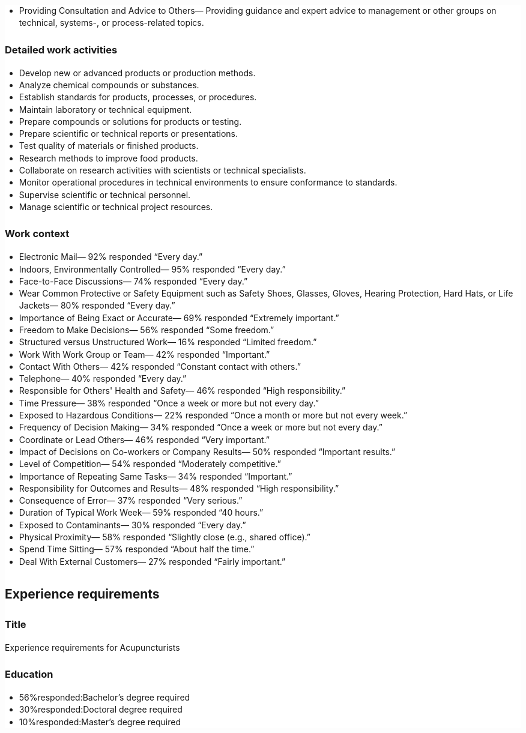 - Providing Consultation and Advice to Others— Providing guidance and expert advice to management or other groups on technical, systems-, or process-related topics.

### Detailed work activities
- Develop new or advanced products or production methods.
- Analyze chemical compounds or substances.
- Establish standards for products, processes, or procedures.
- Maintain laboratory or technical equipment.
- Prepare compounds or solutions for products or testing.
- Prepare scientific or technical reports or presentations.
- Test quality of materials or finished products.
- Research methods to improve food products.
- Collaborate on research activities with scientists or technical specialists.
- Monitor operational procedures in technical environments to ensure conformance to standards.
- Supervise scientific or technical personnel.
- Manage scientific or technical project resources.

### Work context
- Electronic Mail— 92% responded “Every day.”
- Indoors, Environmentally Controlled— 95% responded “Every day.”
- Face-to-Face Discussions— 74% responded “Every day.”
- Wear Common Protective or Safety Equipment such as Safety Shoes, Glasses, Gloves, Hearing Protection, Hard Hats, or Life Jackets— 80% responded “Every day.”
- Importance of Being Exact or Accurate— 69% responded “Extremely important.”
- Freedom to Make Decisions— 56% responded “Some freedom.”
- Structured versus Unstructured Work— 16% responded “Limited freedom.”
- Work With Work Group or Team— 42% responded “Important.”
- Contact With Others— 42% responded “Constant contact with others.”
- Telephone— 40% responded “Every day.”
- Responsible for Others' Health and Safety— 46% responded “High responsibility.”
- Time Pressure— 38% responded “Once a week or more but not every day.”
- Exposed to Hazardous Conditions— 22% responded “Once a month or more but not every week.”
- Frequency of Decision Making— 34% responded “Once a week or more but not every day.”
- Coordinate or Lead Others— 46% responded “Very important.”
- Impact of Decisions on Co-workers or Company Results— 50% responded “Important results.”
- Level of Competition— 54% responded “Moderately competitive.”
- Importance of Repeating Same Tasks— 34% responded “Important.”
- Responsibility for Outcomes and Results— 48% responded “High responsibility.”
- Consequence of Error— 37% responded “Very serious.”
- Duration of Typical Work Week— 59% responded “40 hours.”
- Exposed to Contaminants— 30% responded “Every day.”
- Physical Proximity— 58% responded “Slightly close (e.g., shared office).”
- Spend Time Sitting— 57% responded “About half the time.”
- Deal With External Customers— 27% responded “Fairly important.”

## Experience requirements
### Title
Experience requirements for Acupuncturists

### Education
- 56%responded:Bachelor’s degree required
- 30%responded:Doctoral degree required
- 10%responded:Master’s degree required
